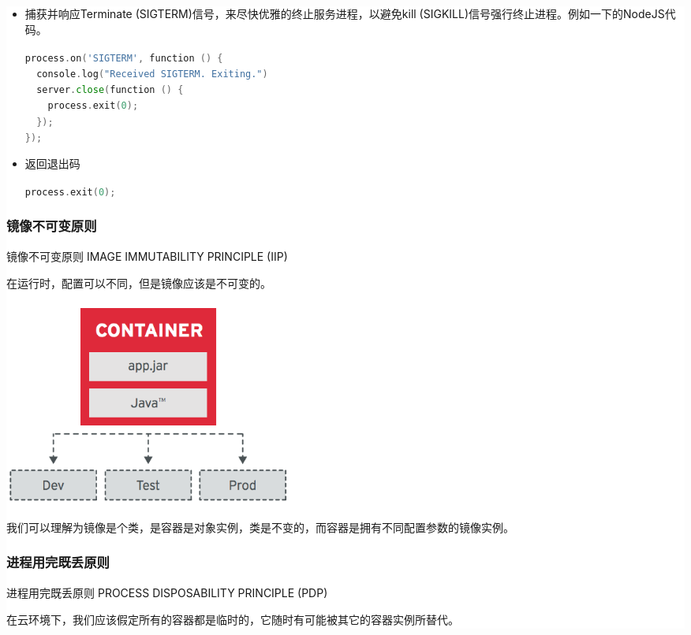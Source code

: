 
- 捕获并响应Terminate (SIGTERM)信号，来尽快优雅的终止服务进程，以避免kill (SIGKILL)信号强行终止进程。例如一下的NodeJS代码。

  ``` go
  process.on('SIGTERM', function () {
    console.log("Received SIGTERM. Exiting.")
    server.close(function () {
      process.exit(0);
    });
  });
  ```

   

- 返回退出码

  ``` go
  process.exit(0);
  ```

### 镜像不可变原则

镜像不可变原则 IMAGE IMMUTABILITY PRINCIPLE (IIP)

在运行时，配置可以不同，但是镜像应该是不可变的。

<p style="max-width: 360px;">
  <img src="./design-pattern.assets/081936_Dt8b_1450051.png" alt="K8S教程_容器设计模式_镜像不变"/>
</p>

我们可以理解为镜像是个类，是容器是对象实例，类是不变的，而容器是拥有不同配置参数的镜像实例。

### 进程用完既丢原则

进程用完既丢原则 PROCESS DISPOSABILITY PRINCIPLE (PDP)

在云环境下，我们应该假定所有的容器都是临时的，它随时有可能被其它的容器实例所替代。

<p style="max-width: 320px;">